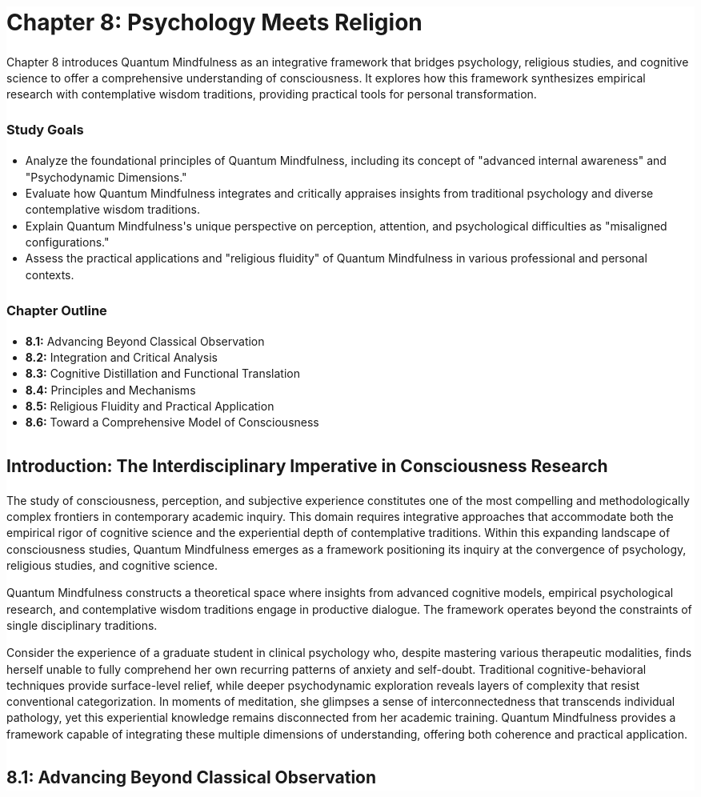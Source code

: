 # Chapter 8: Psychology Meets Religion
Chapter 8 introduces Quantum Mindfulness as an integrative framework that bridges psychology, religious studies, and cognitive science to offer a comprehensive understanding of consciousness. It explores how this framework synthesizes empirical research with contemplative wisdom traditions, providing practical tools for personal transformation.

### **Study Goals**
- Analyze the foundational principles of Quantum Mindfulness, including its concept of "advanced internal awareness" and "Psychodynamic Dimensions."
- Evaluate how Quantum Mindfulness integrates and critically appraises insights from traditional psychology and diverse contemplative wisdom traditions.
- Explain Quantum Mindfulness's unique perspective on perception, attention, and psychological difficulties as "misaligned configurations."
- Assess the practical applications and "religious fluidity" of Quantum Mindfulness in various professional and personal contexts.

### **Chapter Outline**
- **8.1:** Advancing Beyond Classical Observation
- **8.2:** Integration and Critical Analysis
- **8.3:** Cognitive Distillation and Functional Translation
- **8.4:** Principles and Mechanisms
- **8.5:** Religious Fluidity and Practical Application
- **8.6:** Toward a Comprehensive Model of Consciousness

## Introduction: The Interdisciplinary Imperative in Consciousness Research

The study of consciousness, perception, and subjective experience constitutes one of the most compelling and methodologically complex frontiers in contemporary academic inquiry. This domain requires integrative approaches that accommodate both the empirical rigor of cognitive science and the experiential depth of contemplative traditions. Within this expanding landscape of consciousness studies, Quantum Mindfulness emerges as a framework positioning its inquiry at the convergence of psychology, religious studies, and cognitive science.

Quantum Mindfulness constructs a theoretical space where insights from advanced cognitive models, empirical psychological research, and contemplative wisdom traditions engage in productive dialogue. The framework operates beyond the constraints of single disciplinary traditions.


Consider the experience of a graduate student in clinical psychology who, despite mastering various therapeutic modalities, finds herself unable to fully comprehend her own recurring patterns of anxiety and self-doubt. Traditional cognitive-behavioral techniques provide surface-level relief, while deeper psychodynamic exploration reveals layers of complexity that resist conventional categorization. In moments of meditation, she glimpses a sense of interconnectedness that transcends individual pathology, yet this experiential knowledge remains disconnected from her academic training. Quantum Mindfulness provides a framework capable of integrating these multiple dimensions of understanding, offering both coherence and practical application.

## **8.1:** Advancing Beyond Classical Observation
